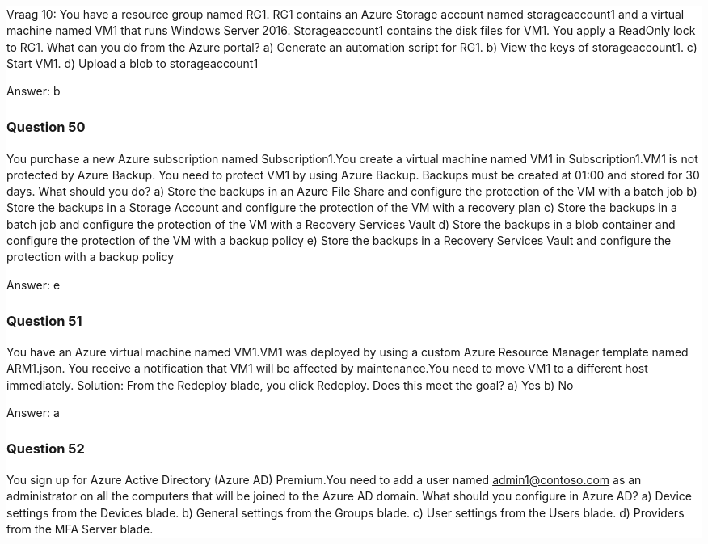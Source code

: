 Vraag 10:
You have a resource group named RG1. RG1 contains an Azure Storage account named
storageaccount1 and a virtual machine named VM1 that runs Windows Server 2016.
Storageaccount1 contains the disk files for VM1.
You apply a ReadOnly lock to RG1.
What can you do from the Azure portal?
a) Generate an automation script for RG1.
b) View the keys of storageaccount1.
c) Start VM1.
d) Upload a blob to storageaccount1

Answer: b

### Question 50

You purchase a new Azure subscription named Subscription1.You create a virtual machine
named VM1 in Subscription1.VM1 is not protected by Azure Backup.
You need to protect VM1 by using Azure Backup. Backups must be created at 01:00 and
stored for 30 days.
What should you do?
a) Store the backups in an Azure File Share and configure the protection of the VM with a batch job
b) Store the backups in a Storage Account and configure the protection of the VM with a recovery plan
c) Store the backups in a batch job and configure the protection of the VM with a Recovery Services Vault
d) Store the backups in a blob container and configure the protection of the VM with a backup policy
e) Store the backups in a Recovery Services Vault and configure the protection with a backup policy

Answer: e

### Question 51

You have an Azure virtual machine named VM1.VM1 was deployed by using a custom Azure
Resource Manager template named ARM1.json.
You receive a notification that VM1 will be affected by maintenance.You need to move VM1
to a different host immediately.
Solution: From the Redeploy blade, you click Redeploy.
Does this meet the goal?
a) Yes
b) No

Answer: a

### Question 52

You sign up for Azure Active Directory (Azure AD) Premium.You need to add a user
named admin1@contoso.com as an administrator on all the computers that will be joined
to the Azure AD domain.
What should you configure in Azure AD?
a) Device settings from the Devices blade.
b) General settings from the Groups blade.
c) User settings from the Users blade.
d) Providers from the MFA Server blade.
